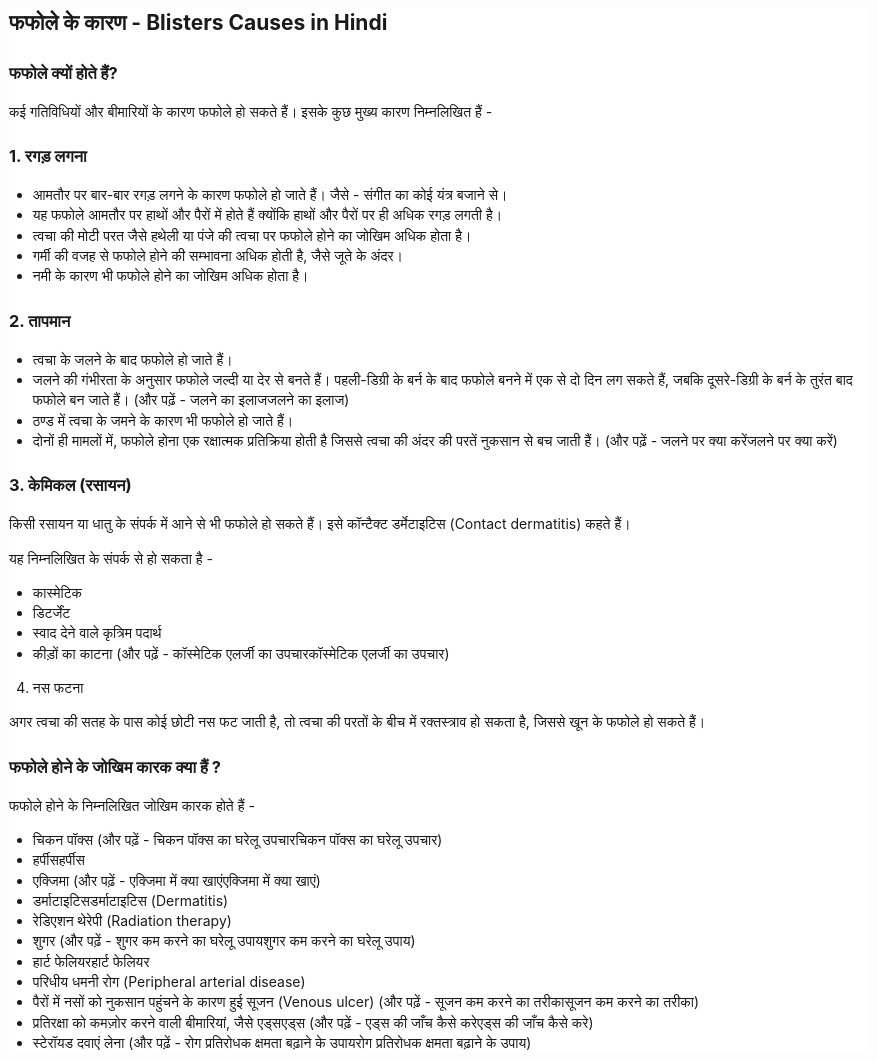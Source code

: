 ## फफोले के कारण - Blisters Causes in Hindi
### फफोले क्यों होते हैं?
कई गतिविधियों और बीमारियों के कारण फफोले हो सकते हैं। इसके कुछ मुख्य कारण निम्नलिखित हैं -
### 1. रगड़ लगना
- आमतौर पर बार-बार रगड़ लगने के कारण फफोले हो जाते हैं। जैसे - संगीत का कोई यंत्र बजाने से।
- यह फफोले आमतौर पर हाथों और पैरों में होते हैं क्योंकि हाथों और पैरों पर ही अधिक रगड़ लगती है।
- त्वचा की मोटी परत जैसे हथेली या पंजे की त्वचा पर फफोले होने का जोखिम अधिक होता है।
- गर्मी की वजह से फफोले होने की सम्भावना अधिक होती है, जैसे जूते के अंदर।
- नमी के कारण भी फफोले होने का जोखिम अधिक होता है।
### 2. तापमान
- त्वचा के जलने के बाद फफोले हो जाते हैं।
- जलने की गंभीरता के अनुसार फफोले जल्दी या देर से बनते हैं। पहली-डिग्री के बर्न के बाद फफोले बनने में एक से दो दिन लग सकते हैं, जबकि दूसरे-डिग्री के बर्न के तुरंत बाद फफोले बन जाते हैं। (और पढ़ें - जलने का इलाजजलने का इलाज)
- ठण्ड में त्वचा के जमने के कारण भी फफोले हो जाते हैं।
- दोनों ही मामलों में, फफोले होना एक रक्षात्मक प्रतिक्रिया होती है जिससे त्वचा की अंदर की परतें नुकसान से बच जाती हैं।
(और पढ़ें - जलने पर क्या करेंजलने पर क्या करें)
### 3. केमिकल (रसायन)
किसी रसायन या धातु के संपर्क में आने से भी फफोले हो सकते हैं। इसे कॉन्टैक्ट डर्मेटाइटिस (Contact dermatitis) कहते हैं। 

यह निम्नलिखित के संपर्क से हो सकता है -
- कास्मेटिक
- डिटर्जेंट
- स्वाद देने वाले कृत्रिम पदार्थ
- कीड़ों का काटना
(और पढ़ें - कॉस्मेटिक एलर्जी का उपचारकॉस्मेटिक एलर्जी का उपचार)
4. नस फटना

अगर त्वचा की सतह के पास कोई छोटी नस फट जाती है, तो त्वचा की परतों के बीच में रक्तस्त्राव हो सकता है, जिससे खून के फफोले हो सकते हैं।
### फफोले होने के जोखिम कारक क्या हैं ?
फफोले होने के निम्नलिखित जोखिम कारक होते हैं -
- चिकन पॉक्स (और पढ़ें - चिकन पॉक्स का घरेलू उपचारचिकन पॉक्स का घरेलू उपचार)
- हर्पीसहर्पीस
- एक्जिमा (और पढ़ें - एक्जिमा में क्या खाएंएक्जिमा में क्या खाएं)
- डर्माटाइटिसडर्माटाइटिस (Dermatitis)
- रेडिएशन थेरेपी (Radiation therapy)
- शुगर (और पढ़ें - शुगर कम करने का घरेलू उपायशुगर कम करने का घरेलू उपाय)
- हार्ट फेलियरहार्ट फेलियर
- परिधीय धमनी रोग (Peripheral arterial disease)
- पैरों में नसों को नुकसान पहुंचने के कारण हुई सूजन (Venous ulcer) (और पढ़ें - सूजन कम करने का तरीकासूजन कम करने का तरीका)
- प्रतिरक्षा को कमज़ोर करने वाली बीमारियां, जैसे एड्सएड्स (और पढ़ें - एड्स की जाँच कैसे करेएड्स की जाँच कैसे करे)
- स्टेरॉयड दवाएं लेना
(और पढ़ें - रोग प्रतिरोधक क्षमता बढ़ाने के उपायरोग प्रतिरोधक क्षमता बढ़ाने के उपाय)

